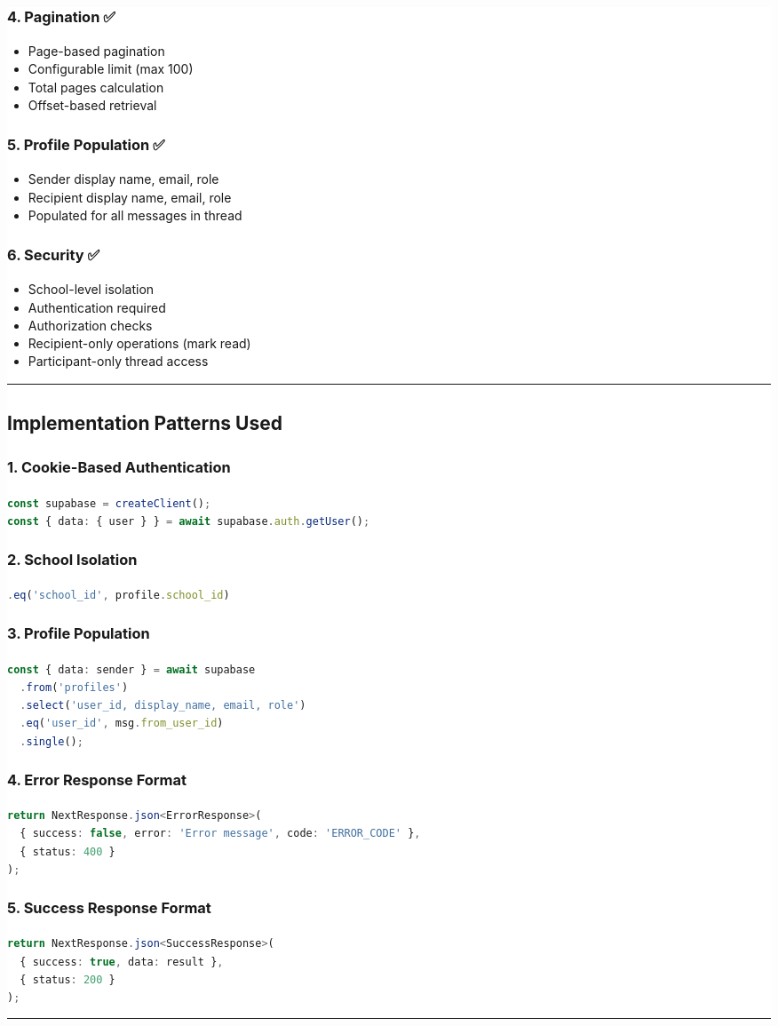 ### 4. Pagination ✅
- Page-based pagination
- Configurable limit (max 100)
- Total pages calculation
- Offset-based retrieval

### 5. Profile Population ✅
- Sender display name, email, role
- Recipient display name, email, role
- Populated for all messages in thread

### 6. Security ✅
- School-level isolation
- Authentication required
- Authorization checks
- Recipient-only operations (mark read)
- Participant-only thread access

---

## Implementation Patterns Used

### 1. Cookie-Based Authentication
```typescript
const supabase = createClient();
const { data: { user } } = await supabase.auth.getUser();
```

### 2. School Isolation
```typescript
.eq('school_id', profile.school_id)
```

### 3. Profile Population
```typescript
const { data: sender } = await supabase
  .from('profiles')
  .select('user_id, display_name, email, role')
  .eq('user_id', msg.from_user_id)
  .single();
```

### 4. Error Response Format
```typescript
return NextResponse.json<ErrorResponse>(
  { success: false, error: 'Error message', code: 'ERROR_CODE' },
  { status: 400 }
);
```

### 5. Success Response Format
```typescript
return NextResponse.json<SuccessResponse>(
  { success: true, data: result },
  { status: 200 }
);
```

---